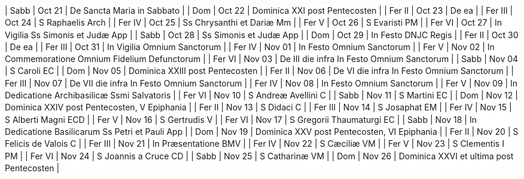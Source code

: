 | Sabb | Oct 21 | De Sancta Maria in Sabbato |
| Dom | Oct 22 | Dominica XXI post Pentecosten |
| Fer II | Oct 23 | De ea |
| Fer III | Oct 24 | S Raphaelis Arch |
| Fer IV | Oct 25 | Ss Chrysanthi et Dariæ Mm |
| Fer V | Oct 26 | S Evaristi PM |
| Fer VI | Oct 27 | In Vigilia Ss Simonis et Judæ App |
| Sabb | Oct 28 | Ss Simonis et Judæ App |
| Dom | Oct 29 | In Festo DNJC Regis |
| Fer II | Oct 30 | De ea |
| Fer III | Oct 31 | In Vigilia Omnium Sanctorum |
| Fer IV | Nov 01 | In Festo Omnium Sanctorum |
| Fer V | Nov 02 | In Commemoratione Omnium Fidelium Defunctorum |
| Fer VI | Nov 03 | De III die infra In Festo Omnium Sanctorum |
| Sabb | Nov 04 | S Caroli EC |
| Dom | Nov 05 | Dominica XXIII post Pentecosten |
| Fer II | Nov 06 | De VI die infra In Festo Omnium Sanctorum |
| Fer III | Nov 07 | De VII die infra In Festo Omnium Sanctorum |
| Fer IV | Nov 08 | In Festo Omnium Sanctorum |
| Fer V | Nov 09 | In Dedicatione Archibasilicæ Ssmi Salvatoris |
| Fer VI | Nov 10 | S Andreæ Avellini C |
| Sabb | Nov 11 | S Martini EC |
| Dom | Nov 12 | Dominica XXIV post Pentecosten, V Epiphania |
| Fer II | Nov 13 | S Didaci C |
| Fer III | Nov 14 | S Josaphat EM |
| Fer IV | Nov 15 | S Alberti Magni ECD |
| Fer V | Nov 16 | S Gertrudis V |
| Fer VI | Nov 17 | S Gregorii Thaumaturgi EC |
| Sabb | Nov 18 | In Dedicatione Basilicarum Ss Petri et Pauli App |
| Dom | Nov 19 | Dominica XXV post Pentecosten, VI Epiphania |
| Fer II | Nov 20 | S Felicis de Valois C |
| Fer III | Nov 21 | In Præsentatione BMV |
| Fer IV | Nov 22 | S Cæciliæ VM |
| Fer V | Nov 23 | S Clementis I PM |
| Fer VI | Nov 24 | S Joannis a Cruce CD |
| Sabb | Nov 25 | S Catharinæ VM |
| Dom | Nov 26 | Dominica XXVI et ultima post Pentecosten |